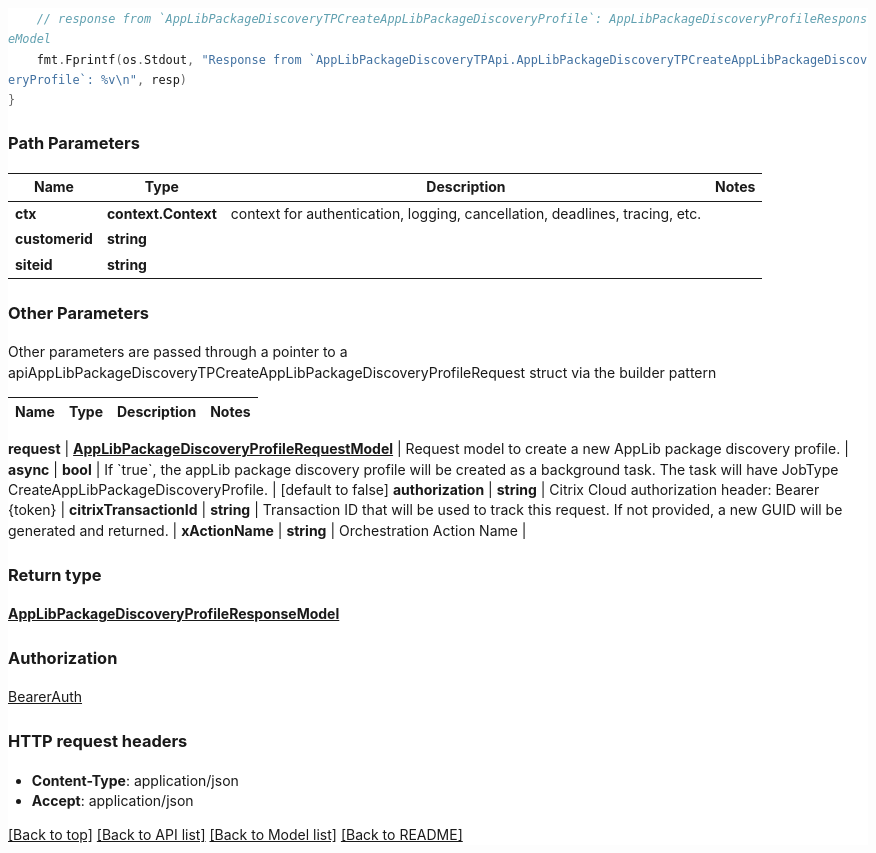```go
    // response from `AppLibPackageDiscoveryTPCreateAppLibPackageDiscoveryProfile`: AppLibPackageDiscoveryProfileResponseModel
    fmt.Fprintf(os.Stdout, "Response from `AppLibPackageDiscoveryTPApi.AppLibPackageDiscoveryTPCreateAppLibPackageDiscoveryProfile`: %v\n", resp)
}
```

### Path Parameters


Name | Type | Description  | Notes
------------- | ------------- | ------------- | -------------
**ctx** | **context.Context** | context for authentication, logging, cancellation, deadlines, tracing, etc.
**customerid** | **string** |  | 
**siteid** | **string** |  | 

### Other Parameters

Other parameters are passed through a pointer to a apiAppLibPackageDiscoveryTPCreateAppLibPackageDiscoveryProfileRequest struct via the builder pattern


Name | Type | Description  | Notes
------------- | ------------- | ------------- | -------------


 **request** | [**AppLibPackageDiscoveryProfileRequestModel**](AppLibPackageDiscoveryProfileRequestModel.md) | Request model to create a new AppLib package discovery profile. | 
 **async** | **bool** | If &#x60;true&#x60;, the appLib package discovery profile will be created as a background task. The task will have JobType CreateAppLibPackageDiscoveryProfile. | [default to false]
 **authorization** | **string** | Citrix Cloud authorization header: Bearer {token} | 
 **citrixTransactionId** | **string** | Transaction ID that will be used to track this request. If not provided, a new GUID will be generated and returned. | 
 **xActionName** | **string** | Orchestration Action Name | 

### Return type

[**AppLibPackageDiscoveryProfileResponseModel**](AppLibPackageDiscoveryProfileResponseModel.md)

### Authorization

[BearerAuth](../README.md#BearerAuth)

### HTTP request headers

- **Content-Type**: application/json
- **Accept**: application/json

[[Back to top]](#) [[Back to API list]](../README.md#documentation-for-api-endpoints)
[[Back to Model list]](../README.md#documentation-for-models)
[[Back to README]](../README.md)

